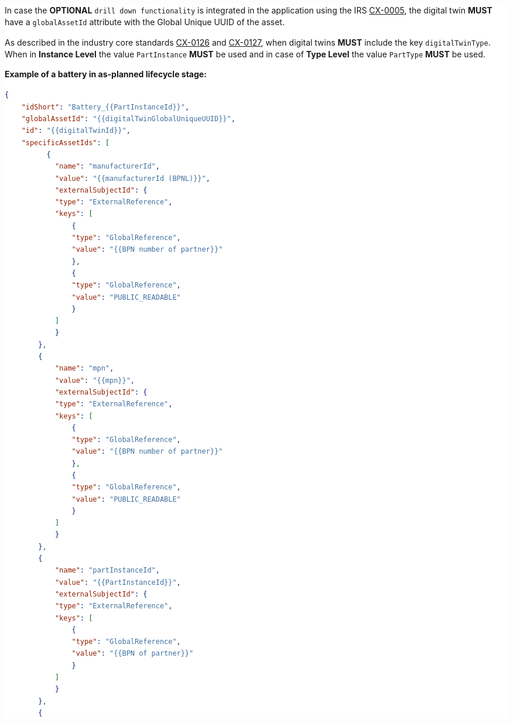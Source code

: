 In case the **OPTIONAL** `drill down functionality` is integrated in the application using the IRS [CX-0005](#211-list-of-standalone-standards), the digital twin **MUST** have a `globalAssetId` attribute with the Global Unique UUID of the asset.

As described in the industry core standards [CX-0126](#211-list-of-standalone-standards) and [CX-0127](#211-list-of-standalone-standards), when digital twins **MUST** include the key `digitalTwinType`. When in **Instance Level** the value `PartInstance` **MUST** be used and in case of **Type Level** the value `PartType` **MUST** be used.

**Example of a battery in as-planned lifecycle stage:**

```json
{
    "idShort": "Battery_{{PartInstanceId}}",
    "globalAssetId": "{{digitalTwinGlobalUniqueUUID}}",
    "id": "{{digitalTwinId}}",
    "specificAssetIds": [
          {
            "name": "manufacturerId",
            "value": "{{manufacturerId (BPNL)}}",
            "externalSubjectId": {
            "type": "ExternalReference",
            "keys": [
                {
                "type": "GlobalReference",
                "value": "{{BPN number of partner}}"
                },
                {
                "type": "GlobalReference",
                "value": "PUBLIC_READABLE"
                }
            ]
            }
        },
        {
            "name": "mpn",
            "value": "{{mpn}}",
            "externalSubjectId": {
            "type": "ExternalReference",
            "keys": [
                {
                "type": "GlobalReference",
                "value": "{{BPN number of partner}}"
                },
                {
                "type": "GlobalReference",
                "value": "PUBLIC_READABLE"
                }
            ]
            }
        },
        {
            "name": "partInstanceId",
            "value": "{{PartInstanceId}}",
            "externalSubjectId": {
            "type": "ExternalReference",
            "keys": [
                {
                "type": "GlobalReference",
                "value": "{{BPN of partner}}"
                }
            ]
            }
        },
        {
```
